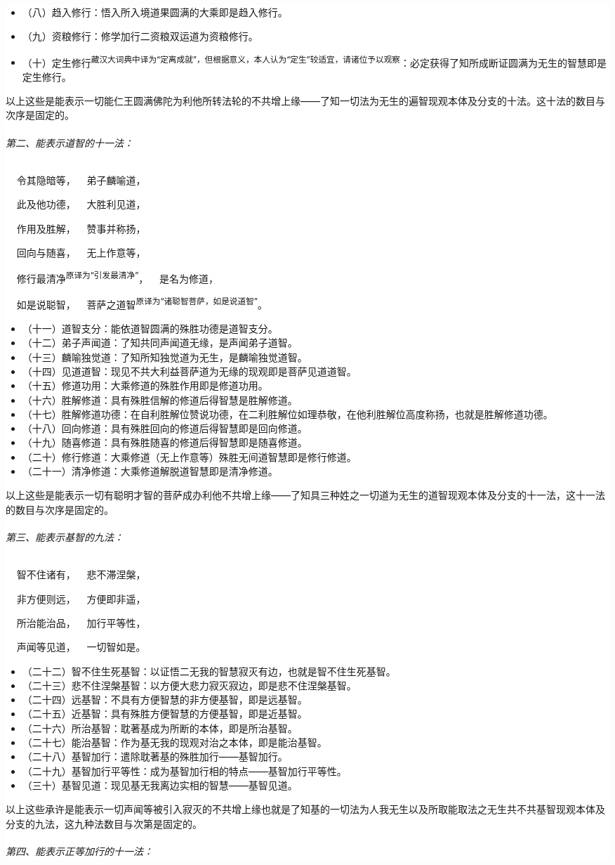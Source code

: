 - （八）趋入修行：悟入所入境道果圆满的大乘即是趋入修行。

- （九）资粮修行：修学加行二资粮双运道为资粮修行。

- （十）定生修行<sup>藏汉大词典中译为“定离成就”，但根据意义，本人认为“定生”较适宜，请诸位予以观察</sup>：必定获得了知所成断证圆满为无生的智慧即是定生修行。


以上这些是能表示一切能仁王圆满佛陀为利他所转法轮的不共增上缘——了知一切法为无生的遍智现观本体及分支的十法。这十法的数目与次序是固定的。

###### 第二、能表示道智的十一法：

&nbsp;&nbsp;&nbsp;&nbsp;令其隐暗等，&nbsp;&nbsp;&nbsp;&nbsp;弟子麟喻道，

&nbsp;&nbsp;&nbsp;&nbsp;此及他功德，&nbsp;&nbsp;&nbsp;&nbsp;大胜利见道，

&nbsp;&nbsp;&nbsp;&nbsp;作用及胜解，&nbsp;&nbsp;&nbsp;&nbsp;赞事并称扬，

&nbsp;&nbsp;&nbsp;&nbsp;回向与随喜，&nbsp;&nbsp;&nbsp;&nbsp;无上作意等，

&nbsp;&nbsp;&nbsp;&nbsp;修行最清净<sup>原译为“引发最清净”</sup>，&nbsp;&nbsp;&nbsp;&nbsp;是名为修道，

&nbsp;&nbsp;&nbsp;&nbsp;如是说聪智，&nbsp;&nbsp;&nbsp;&nbsp;菩萨之道智<sup>原译为“诸聪智菩萨，如是说道智”</sup>。

- （十一）道智支分：能依道智圆满的殊胜功德是道智支分。
- （十二）弟子声闻道：了知共同声闻道无缘，是声闻弟子道智。
- （十三）麟喻独觉道：了知所知独觉道为无生，是麟喻独觉道智。
- （十四）见道道智：现见不共大利益菩萨道为无缘的现观即是菩萨见道道智。
- （十五）修道功用：大乘修道的殊胜作用即是修道功用。
- （十六）胜解修道：具有殊胜信解的修道后得智慧是胜解修道。
- （十七）胜解修道功德：在自利胜解位赞说功德，在二利胜解位如理恭敬，在他利胜解位高度称扬，也就是胜解修道功德。
- （十八）回向修道：具有殊胜回向的修道后得智慧即是回向修道。
- （十九）随喜修道：具有殊胜随喜的修道后得智慧即是随喜修道。
- （二十）修行修道：大乘修道（无上作意等）殊胜无间道智慧即是修行修道。
- （二十一）清净修道：大乘修道解脱道智慧即是清净修道。

以上这些是能表示一切有聪明才智的菩萨成办利他不共增上缘——了知具三种姓之一切道为无生的道智现观本体及分支的十一法，这十一法的数目与次序是固定的。

###### 第三、能表示基智的九法：

&nbsp;&nbsp;&nbsp;&nbsp;智不住诸有，&nbsp;&nbsp;&nbsp;&nbsp;悲不滞涅槃，

&nbsp;&nbsp;&nbsp;&nbsp;非方便则远，&nbsp;&nbsp;&nbsp;&nbsp;方便即非遥，

&nbsp;&nbsp;&nbsp;&nbsp;所治能治品，&nbsp;&nbsp;&nbsp;&nbsp;加行平等性，

&nbsp;&nbsp;&nbsp;&nbsp;声闻等见道，&nbsp;&nbsp;&nbsp;&nbsp;一切智如是。

- （二十二）智不住生死基智：以证悟二无我的智慧寂灭有边，也就是智不住生死基智。
- （二十三）悲不住涅槃基智：以方便大悲力寂灭寂边，即是悲不住涅槃基智。
- （二十四）远基智：不具有方便智慧的非方便基智，即是远基智。
- （二十五）近基智：具有殊胜方便智慧的方便基智，即是近基智。
- （二十六）所治基智：耽著基成为所断的本体，即是所治基智。
- （二十七）能治基智：作为基无我的现观对治之本体，即是能治基智。
- （二十八）基智加行：遣除耽著基的殊胜加行——基智加行。
- （二十九）基智加行平等性：成为基智加行相的特点——基智加行平等性。
- （三十）基智见道：现见基无我离边实相的智慧——基智见道。

以上这些承许是能表示一切声闻等被引入寂灭的不共增上缘也就是了知基的一切法为人我无生以及所取能取法之无生共不共基智现观本体及分支的九法，这九种法数目与次第是固定的。

###### 第四、能表示正等加行的十一法：
